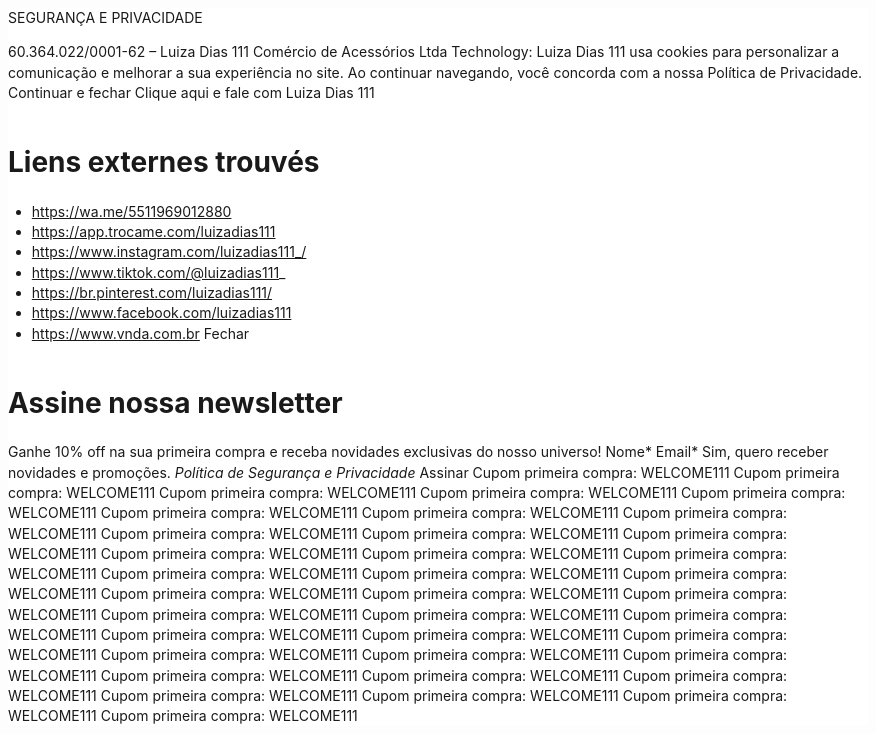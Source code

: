 SEGURANÇA E PRIVACIDADE 

60.364.022/0001-62 – Luiza Dias 111 Comércio de Acessórios Ltda
Technology:
Luiza Dias 111 usa cookies para personalizar a comunicação e melhorar a sua experiência no site. Ao continuar navegando, você concorda com a nossa Política de Privacidade. 
Continuar e fechar
Clique aqui e fale com Luiza Dias 111


# Liens externes trouvés
- https://wa.me/5511969012880
- https://app.trocame.com/luizadias111
- https://www.instagram.com/luizadias111_/
- https://www.tiktok.com/@luizadias111_
- https://br.pinterest.com/luizadias111/
- https://www.facebook.com/luizadias111
- https://www.vnda.com.br
Fechar
# Assine nossa newsletter
Ganhe 10% off na sua primeira compra e receba novidades exclusivas do nosso universo!
Nome* 
Email* 
Sim, quero receber novidades e promoções. 
_Política de Segurança e Privacidade_
Assinar 
Cupom primeira compra: WELCOME111
Cupom primeira compra: WELCOME111
Cupom primeira compra: WELCOME111
Cupom primeira compra: WELCOME111
Cupom primeira compra: WELCOME111
Cupom primeira compra: WELCOME111
Cupom primeira compra: WELCOME111
Cupom primeira compra: WELCOME111
Cupom primeira compra: WELCOME111
Cupom primeira compra: WELCOME111
Cupom primeira compra: WELCOME111
Cupom primeira compra: WELCOME111
Cupom primeira compra: WELCOME111
Cupom primeira compra: WELCOME111
Cupom primeira compra: WELCOME111
Cupom primeira compra: WELCOME111
Cupom primeira compra: WELCOME111
Cupom primeira compra: WELCOME111
Cupom primeira compra: WELCOME111
Cupom primeira compra: WELCOME111
Cupom primeira compra: WELCOME111
Cupom primeira compra: WELCOME111
Cupom primeira compra: WELCOME111
Cupom primeira compra: WELCOME111
Cupom primeira compra: WELCOME111
Cupom primeira compra: WELCOME111
Cupom primeira compra: WELCOME111
Cupom primeira compra: WELCOME111
Cupom primeira compra: WELCOME111
Cupom primeira compra: WELCOME111
Cupom primeira compra: WELCOME111
Cupom primeira compra: WELCOME111
Cupom primeira compra: WELCOME111
Cupom primeira compra: WELCOME111
Cupom primeira compra: WELCOME111
Cupom primeira compra: WELCOME111